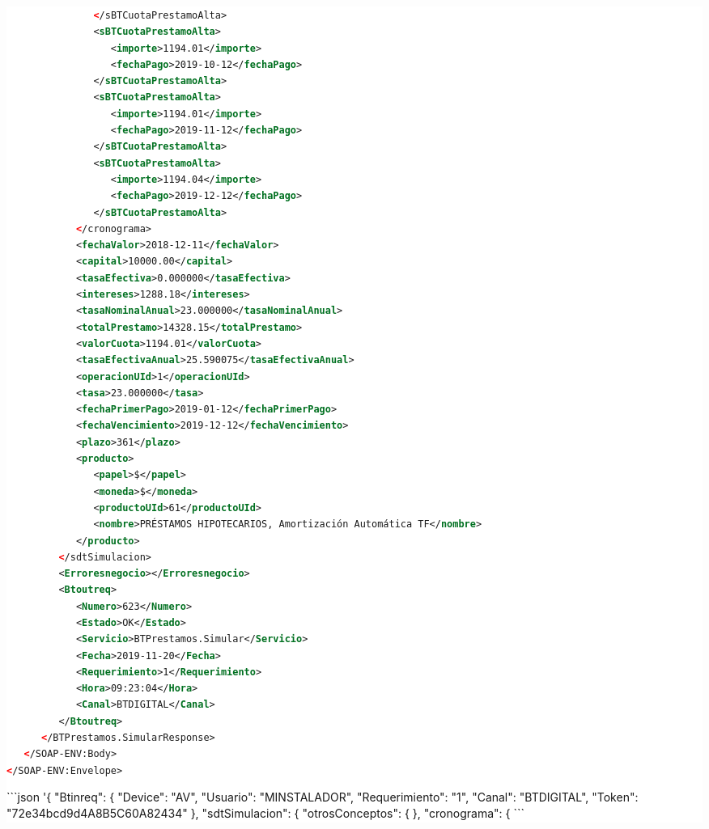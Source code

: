 ```xml 
               </sBTCuotaPrestamoAlta> 
               <sBTCuotaPrestamoAlta> 
                  <importe>1194.01</importe> 
                  <fechaPago>2019-10-12</fechaPago> 
               </sBTCuotaPrestamoAlta> 
               <sBTCuotaPrestamoAlta> 
                  <importe>1194.01</importe> 
                  <fechaPago>2019-11-12</fechaPago> 
               </sBTCuotaPrestamoAlta> 
               <sBTCuotaPrestamoAlta> 
                  <importe>1194.04</importe> 
                  <fechaPago>2019-12-12</fechaPago> 
               </sBTCuotaPrestamoAlta> 
            </cronograma> 
            <fechaValor>2018-12-11</fechaValor> 
            <capital>10000.00</capital> 
            <tasaEfectiva>0.000000</tasaEfectiva> 
            <intereses>1288.18</intereses> 
            <tasaNominalAnual>23.000000</tasaNominalAnual> 
            <totalPrestamo>14328.15</totalPrestamo> 
            <valorCuota>1194.01</valorCuota> 
            <tasaEfectivaAnual>25.590075</tasaEfectivaAnual> 
            <operacionUId>1</operacionUId> 
            <tasa>23.000000</tasa> 
            <fechaPrimerPago>2019-01-12</fechaPrimerPago> 
            <fechaVencimiento>2019-12-12</fechaVencimiento> 
            <plazo>361</plazo> 
            <producto> 
               <papel>$</papel> 
               <moneda>$</moneda> 
               <productoUId>61</productoUId> 
               <nombre>PRÉSTAMOS HIPOTECARIOS, Amortización Automática TF</nombre> 
            </producto> 
         </sdtSimulacion> 
         <Erroresnegocio></Erroresnegocio> 
         <Btoutreq> 
            <Numero>623</Numero> 
            <Estado>OK</Estado> 
            <Servicio>BTPrestamos.Simular</Servicio> 
            <Fecha>2019-11-20</Fecha> 
            <Requerimiento>1</Requerimiento> 
            <Hora>09:23:04</Hora> 
            <Canal>BTDIGITAL</Canal> 
         </Btoutreq> 
      </BTPrestamos.SimularResponse> 
   </SOAP-ENV:Body> 
</SOAP-ENV:Envelope> 
``` 
</code-block> 

<code-block title="JSON"> 
```json 
'{ 
	"Btinreq": { 
	  "Device": "AV", 
	  "Usuario": "MINSTALADOR", 
	  "Requerimiento": "1", 
	  "Canal": "BTDIGITAL", 
	  "Token": "72e34bcd9d4A8B5C60A82434" 
	}, 
	"sdtSimulacion": { 
	  "otrosConceptos": { 
	  }, 
	  "cronograma": { 
```